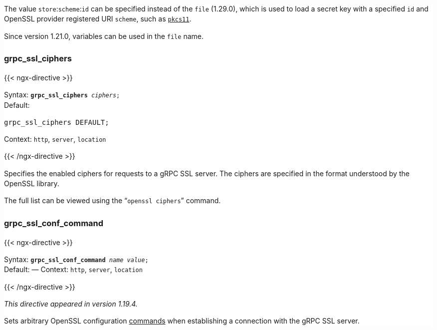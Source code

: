 The value
`store`:`scheme`:`id`
can be specified instead of the `file` (1.29.0),
which is used to load a secret key with a specified `id`
and OpenSSL provider registered URI `scheme`, such as
[`pkcs11`](https://datatracker.ietf.org/doc/html/rfc7512).

Since version 1.21.0, variables can be used in the `file` name.
### grpc_ssl_ciphers

{{< ngx-directive >}}

<tr>
<th>Syntax: </th>
<td><code><strong>grpc_ssl_ciphers</strong> <i>ciphers</i>;</code><br/></td>
</tr><tr>
<th>Default: </th>
<td><pre>grpc_ssl_ciphers DEFAULT;</pre></td>
</tr><tr>
<th>Context: </th>
<td><code>http</code>, <code>server</code>, <code>location</code></td>
</tr>

{{< /ngx-directive >}}


Specifies the enabled ciphers for requests to a gRPC SSL server.
The ciphers are specified in the format understood by the OpenSSL library.

The full list can be viewed using the
“`openssl ciphers`” command.
### grpc_ssl_conf_command

{{< ngx-directive >}}

<tr>
<th>Syntax: </th>
<td><code><strong>grpc_ssl_conf_command</strong> <i>name</i> <i>value</i>;</code><br/></td>
</tr><tr>
<th>Default: </th>
<td>
      —
    </td>
</tr><tr>
<th>Context: </th>
<td><code>http</code>, <code>server</code>, <code>location</code></td>
</tr>

{{< /ngx-directive >}}

_This directive appeared in version 1.19.4._


Sets arbitrary OpenSSL configuration
[commands](https://www.openssl.org/docs/man1.1.1/man3/SSL_CONF_cmd.html)
when establishing a connection with the gRPC SSL server.
